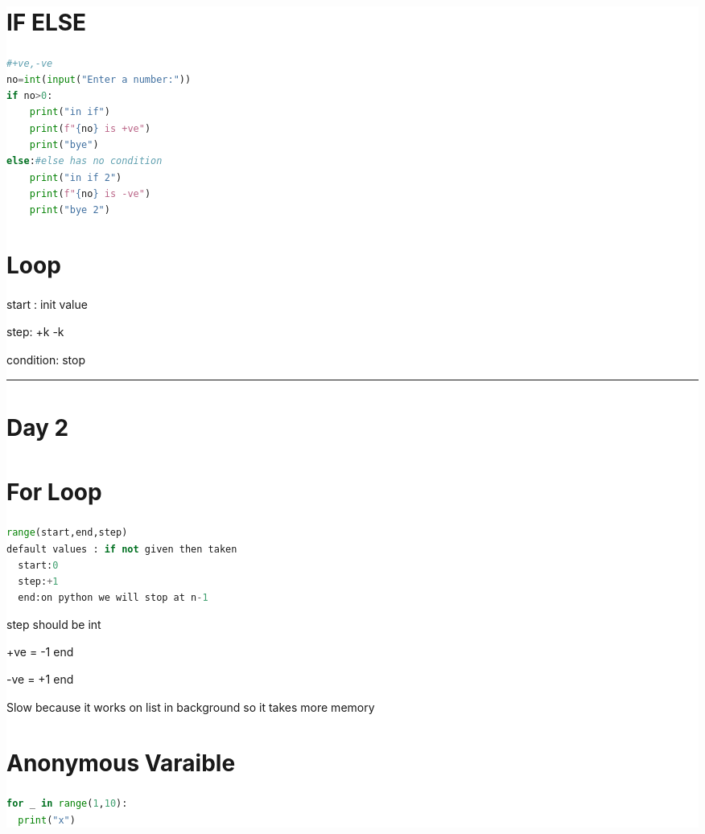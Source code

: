 # IF ELSE 
```python
#+ve,-ve
no=int(input("Enter a number:"))
if no>0:
    print("in if")
    print(f"{no} is +ve")
    print("bye")
else:#else has no condition
    print("in if 2")
    print(f"{no} is -ve")
    print("bye 2")
```

# Loop

start : init value

step: +k -k

condition: stop

---------------------------------------------------------------------------------------------------

# Day 2

# For Loop

```python
range(start,end,step)
default values : if not given then taken 
  start:0
  step:+1
  end:on python we will stop at n-1 
```
step should be int

+ve = -1 end

-ve = +1 end

Slow because it works on list in background so it takes more memory

# Anonymous Varaible

```python 
for _ in range(1,10):
  print("x")
```
